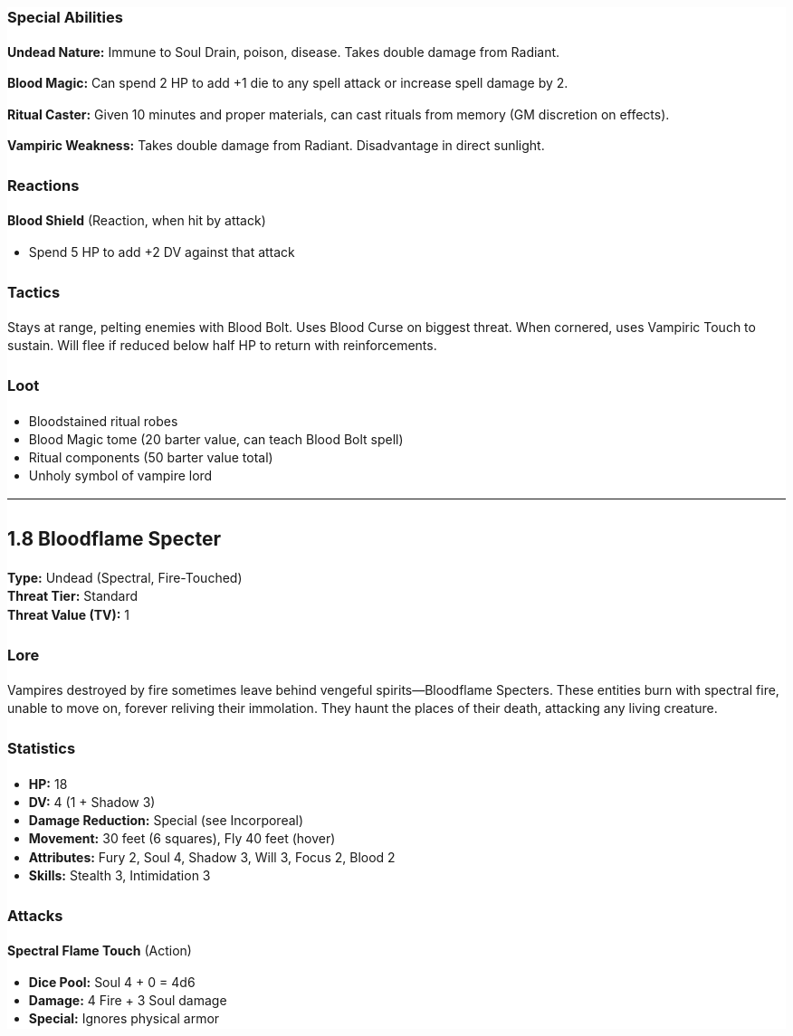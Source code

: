 ### Special Abilities
**Undead Nature:** Immune to Soul Drain, poison, disease. Takes double damage from Radiant.

**Blood Magic:** Can spend 2 HP to add +1 die to any spell attack or increase spell damage by 2.

**Ritual Caster:** Given 10 minutes and proper materials, can cast rituals from memory (GM discretion on effects).

**Vampiric Weakness:** Takes double damage from Radiant. Disadvantage in direct sunlight.

### Reactions
**Blood Shield** (Reaction, when hit by attack)
- Spend 5 HP to add +2 DV against that attack

### Tactics
Stays at range, pelting enemies with Blood Bolt. Uses Blood Curse on biggest threat. When cornered, uses Vampiric Touch to sustain. Will flee if reduced below half HP to return with reinforcements.

### Loot
- Bloodstained ritual robes
- Blood Magic tome (20 barter value, can teach Blood Bolt spell)
- Ritual components (50 barter value total)
- Unholy symbol of vampire lord

---

## 1.8 Bloodflame Specter

**Type:** Undead (Spectral, Fire-Touched)  
**Threat Tier:** Standard  
**Threat Value (TV):** 1

### Lore
Vampires destroyed by fire sometimes leave behind vengeful spirits—Bloodflame Specters. These entities burn with spectral fire, unable to move on, forever reliving their immolation. They haunt the places of their death, attacking any living creature.

### Statistics
- **HP:** 18
- **DV:** 4 (1 + Shadow 3)
- **Damage Reduction:** Special (see Incorporeal)
- **Movement:** 30 feet (6 squares), Fly 40 feet (hover)
- **Attributes:** Fury 2, Soul 4, Shadow 3, Will 3, Focus 2, Blood 2
- **Skills:** Stealth 3, Intimidation 3

### Attacks
**Spectral Flame Touch** (Action)
- **Dice Pool:** Soul 4 + 0 = 4d6
- **Damage:** 4 Fire + 3 Soul damage
- **Special:** Ignores physical armor
